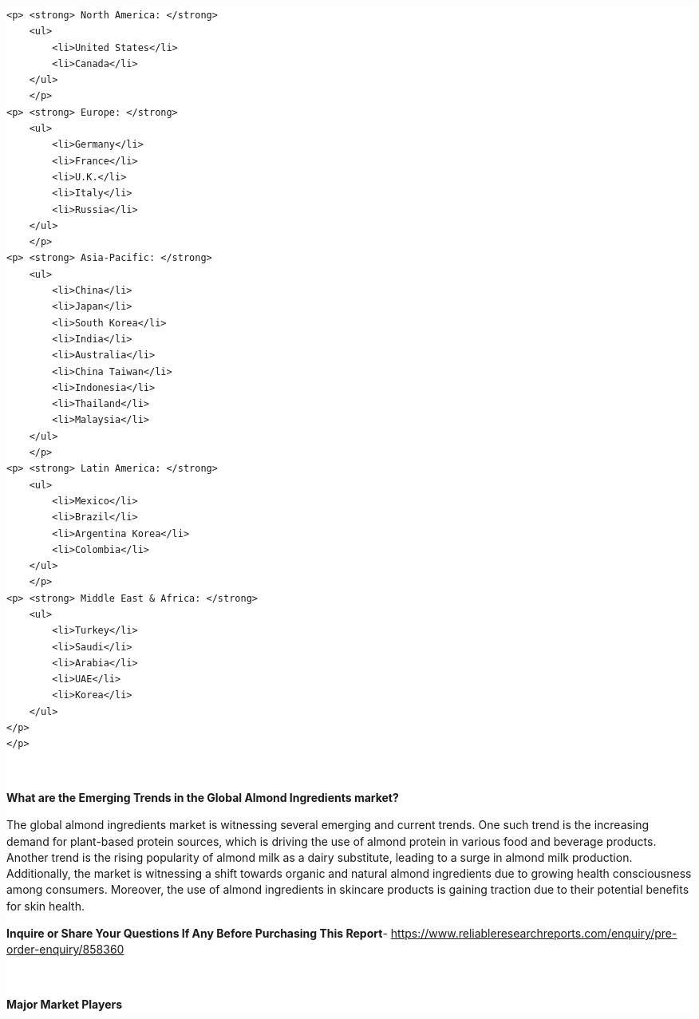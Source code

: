     <p> <strong> North America: </strong>
        <ul>
            <li>United States</li>
            <li>Canada</li>
        </ul>
        </p> 
    <p> <strong> Europe: </strong>
        <ul>
            <li>Germany</li>
            <li>France</li>
            <li>U.K.</li>
            <li>Italy</li>
            <li>Russia</li>
        </ul>
        </p> 
    <p> <strong> Asia-Pacific: </strong>
        <ul>
            <li>China</li>
            <li>Japan</li>
            <li>South Korea</li>
            <li>India</li>
            <li>Australia</li>
            <li>China Taiwan</li>
            <li>Indonesia</li>
            <li>Thailand</li>
            <li>Malaysia</li>
        </ul>
        </p> 
    <p> <strong> Latin America: </strong>
        <ul>
            <li>Mexico</li>
            <li>Brazil</li>
            <li>Argentina Korea</li>
            <li>Colombia</li>
        </ul>
        </p> 
    <p> <strong> Middle East & Africa: </strong>
        <ul>
            <li>Turkey</li>
            <li>Saudi</li>
            <li>Arabia</li>
            <li>UAE</li>
            <li>Korea</li>
        </ul>
    </p>
    </p>
<p>&nbsp;</p>
<p><strong>What are the Emerging Trends in the Global Almond Ingredients market?</strong></p>
<p><p>The global almond ingredients market is witnessing several emerging and current trends. One such trend is the increasing demand for plant-based protein sources, which is driving the use of almond protein in various food and beverage products. Another trend is the rising popularity of almond milk as a dairy substitute, leading to a surge in almond milk production. Additionally, the market is witnessing a shift towards organic and natural almond ingredients due to growing health consciousness among consumers. Moreover, the use of almond ingredients in skincare products is gaining traction due to their potential benefits for skin health.</p></p>
<p><strong>Inquire or Share Your Questions If Any Before Purchasing This Report</strong>- <a href="https://www.reliableresearchreports.com/enquiry/pre-order-enquiry/858360">https://www.reliableresearchreports.com/enquiry/pre-order-enquiry/858360</a></p>
<p>&nbsp;</p>
<p><strong>Major Market Players</strong></p>